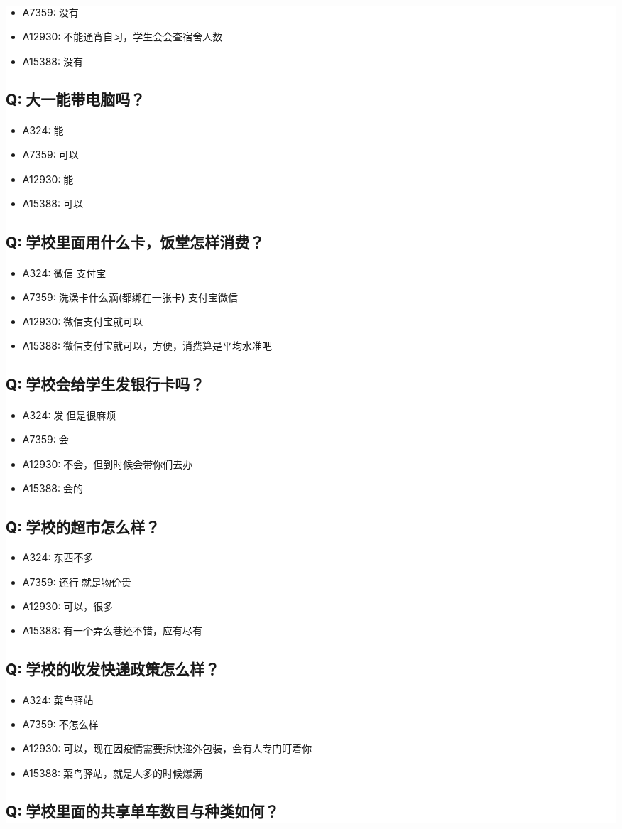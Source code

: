 - A7359: 没有

- A12930: 不能通宵自习，学生会会查宿舍人数

- A15388: 没有

## Q: 大一能带电脑吗？

- A324: 能

- A7359: 可以

- A12930: 能

- A15388: 可以

## Q: 学校里面用什么卡，饭堂怎样消费？

- A324: 微信 支付宝

- A7359: 洗澡卡什么滴(都绑在一张卡)  支付宝微信

- A12930: 微信支付宝就可以

- A15388: 微信支付宝就可以，方便，消费算是平均水准吧

## Q: 学校会给学生发银行卡吗？

- A324: 发 但是很麻烦

- A7359: 会

- A12930: 不会，但到时候会带你们去办

- A15388: 会的

## Q: 学校的超市怎么样？

- A324: 东西不多

- A7359: 还行 就是物价贵

- A12930: 可以，很多

- A15388: 有一个弄么巷还不错，应有尽有

## Q: 学校的收发快递政策怎么样？

- A324: 菜鸟驿站

- A7359: 不怎么样

- A12930: 可以，现在因疫情需要拆快递外包装，会有人专门盯着你

- A15388: 菜鸟驿站，就是人多的时候爆满

## Q: 学校里面的共享单车数目与种类如何？
